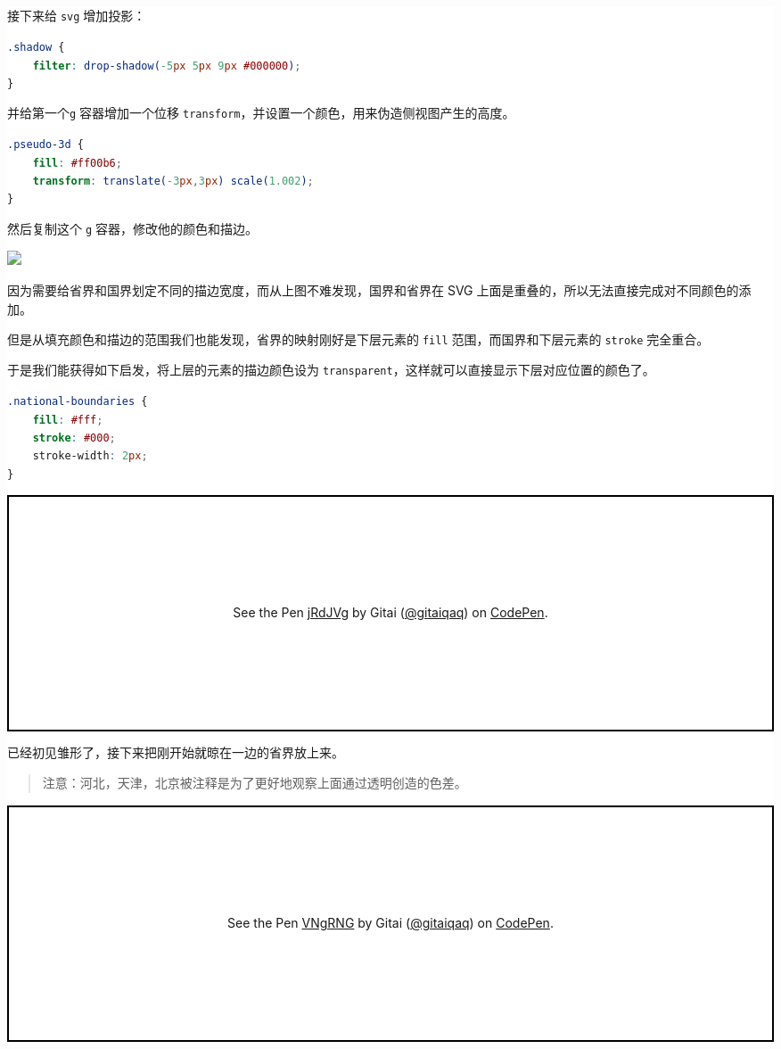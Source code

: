 接下来给 `svg` 增加投影：

```css
.shadow {
    filter: drop-shadow(-5px 5px 9px #000000);
}
```

并给第一个`g` 容器增加一个位移 `transform`，并设置一个颜色，用来伪造侧视图产生的高度。

```css
.pseudo-3d {
    fill: #ff00b6;
    transform: translate(-3px,3px) scale(1.002);
}
```

然后复制这个 `g` 容器，修改他的颜色和描边。

![](https://i.loli.net/2019/05/04/5ccd8f9be378f.png)

因为需要给省界和国界划定不同的描边宽度，而从上图不难发现，国界和省界在 SVG 上面是重叠的，所以无法直接完成对不同颜色的添加。

但是从填充颜色和描边的范围我们也能发现，省界的映射刚好是下层元素的 `fill` 范围，而国界和下层元素的 `stroke` 完全重合。

于是我们能获得如下启发，将上层的元素的描边颜色设为 `transparent`，这样就可以直接显示下层对应位置的颜色了。

```css
.national-boundaries {
    fill: #fff;
    stroke: #000;
    stroke-width: 2px; 
}
```

<p class="codepen" data-height="265" data-theme-id="0" data-default-tab="html,result" data-user="gitaiqaq" data-slug-hash="jRdJVg" style="height: 265px; box-sizing: border-box; display: flex; align-items: center; justify-content: center; border: 2px solid black; margin: 1em 0; padding: 1em;" data-pen-title="jRdJVg">
  <span>See the Pen <a href="https://codepen.io/gitaiqaq/pen/jRdJVg/">
  jRdJVg</a> by Gitai (<a href="https://codepen.io/gitaiqaq">@gitaiqaq</a>)
  on <a href="https://codepen.io">CodePen</a>.</span>
</p>

已经初见雏形了，接下来把刚开始就晾在一边的省界放上来。

> 注意：河北，天津，北京被注释是为了更好地观察上面通过透明创造的色差。

<p class="codepen" data-height="265" data-theme-id="0" data-default-tab="html,result" data-user="gitaiqaq" data-slug-hash="VNgRNG" style="height: 265px; box-sizing: border-box; display: flex; align-items: center; justify-content: center; border: 2px solid black; margin: 1em 0; padding: 1em;" data-pen-title="VNgRNG">
  <span>See the Pen <a href="https://codepen.io/gitaiqaq/pen/VNgRNG/">
  VNgRNG</a> by Gitai (<a href="https://codepen.io/gitaiqaq">@gitaiqaq</a>)
  on <a href="https://codepen.io">CodePen</a>.</span>
</p>
<script async src="https://static.codepen.io/assets/embed/ei.js"></script>
